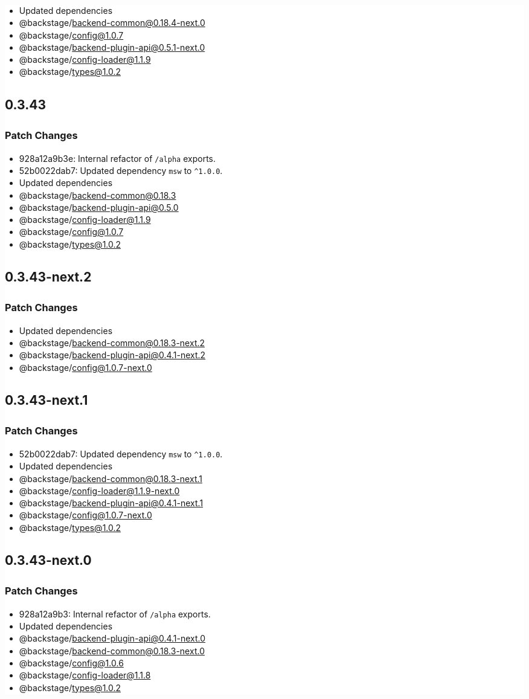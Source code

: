 - Updated dependencies
 - @backstage/backend-common@0.18.4-next.0
 - @backstage/config@1.0.7
 - @backstage/backend-plugin-api@0.5.1-next.0
 - @backstage/config-loader@1.1.9
 - @backstage/types@1.0.2

## 0.3.43

### Patch Changes

- 928a12a9b3e: Internal refactor of `/alpha` exports.
- 52b0022dab7: Updated dependency `msw` to `^1.0.0`.
- Updated dependencies
 - @backstage/backend-common@0.18.3
 - @backstage/backend-plugin-api@0.5.0
 - @backstage/config-loader@1.1.9
 - @backstage/config@1.0.7
 - @backstage/types@1.0.2

## 0.3.43-next.2

### Patch Changes

- Updated dependencies
 - @backstage/backend-common@0.18.3-next.2
 - @backstage/backend-plugin-api@0.4.1-next.2
 - @backstage/config@1.0.7-next.0

## 0.3.43-next.1

### Patch Changes

- 52b0022dab7: Updated dependency `msw` to `^1.0.0`.
- Updated dependencies
 - @backstage/backend-common@0.18.3-next.1
 - @backstage/config-loader@1.1.9-next.0
 - @backstage/backend-plugin-api@0.4.1-next.1
 - @backstage/config@1.0.7-next.0
 - @backstage/types@1.0.2

## 0.3.43-next.0

### Patch Changes

- 928a12a9b3: Internal refactor of `/alpha` exports.
- Updated dependencies
 - @backstage/backend-plugin-api@0.4.1-next.0
 - @backstage/backend-common@0.18.3-next.0
 - @backstage/config@1.0.6
 - @backstage/config-loader@1.1.8
 - @backstage/types@1.0.2
